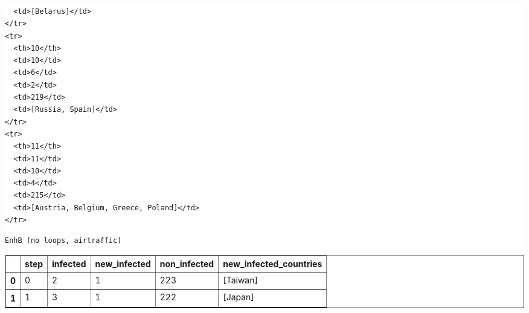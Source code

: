       <td>[Belarus]</td>
    </tr>
    <tr>
      <th>10</th>
      <td>10</td>
      <td>6</td>
      <td>2</td>
      <td>219</td>
      <td>[Russia, Spain]</td>
    </tr>
    <tr>
      <th>11</th>
      <td>11</td>
      <td>10</td>
      <td>4</td>
      <td>215</td>
      <td>[Austria, Belgium, Greece, Poland]</td>
    </tr>
  </tbody>
</table>
</div>

    EnhB (no loops, airtraffic)

<div>
<style scoped>
    .dataframe tbody tr th:only-of-type {
        vertical-align: middle;
    }

    .dataframe tbody tr th {
        vertical-align: top;
    }

    .dataframe thead th {
        text-align: right;
    }
</style>
<table border="1" class="dataframe">
  <thead>
    <tr style="text-align: right;">
      <th></th>
      <th>step</th>
      <th>infected</th>
      <th>new_infected</th>
      <th>non_infected</th>
      <th>new_infected_countries</th>
    </tr>
  </thead>
  <tbody>
    <tr>
      <th>0</th>
      <td>0</td>
      <td>2</td>
      <td>1</td>
      <td>223</td>
      <td>[Taiwan]</td>
    </tr>
    <tr>
      <th>1</th>
      <td>1</td>
      <td>3</td>
      <td>1</td>
      <td>222</td>
      <td>[Japan]</td>
